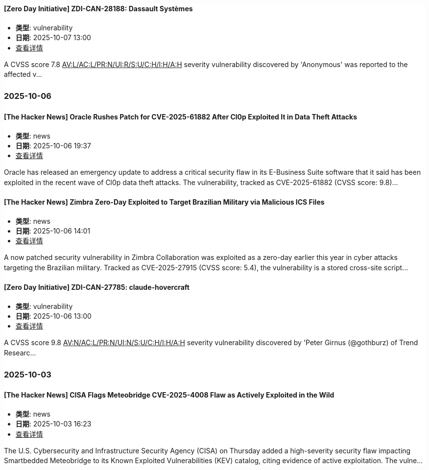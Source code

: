 #### [Zero Day Initiative] ZDI-CAN-28188: Dassault Systèmes
- **类型**: vulnerability
- **日期**: 2025-10-07 13:00
- [查看详情](http://www.zerodayinitiative.com/advisories/upcoming/)

A CVSS score 7.8 <a href="https://nvd.nist.gov/cvss.cfm?calculator&amp;version=3.0&amp;vector=AV:L/AC:L/PR:N/UI:R/S:U/C:H/I:H/A:H">AV:L/AC:L/PR:N/UI:R/S:U/C:H/I:H/A:H</a> severity vulnerability discovered by 'Anonymous' was reported to the affected v...


### 2025-10-06
#### [The Hacker News] Oracle Rushes Patch for CVE-2025-61882 After Cl0p Exploited It in Data Theft Attacks
- **类型**: news
- **日期**: 2025-10-06 19:37
- [查看详情](https://thehackernews.com/2025/10/oracle-rushes-patch-for-cve-2025-61882.html)

Oracle has released an emergency update to address a critical security flaw in its E-Business Suite software that it said has been exploited in the recent wave of Cl0p data theft attacks.
The vulnerability, tracked as CVE-2025-61882 (CVSS score: 9.8)...

#### [The Hacker News] Zimbra Zero-Day Exploited to Target Brazilian Military via Malicious ICS Files
- **类型**: news
- **日期**: 2025-10-06 14:01
- [查看详情](https://thehackernews.com/2025/10/zimbra-zero-day-exploited-to-target.html)

A now patched security vulnerability in Zimbra Collaboration was exploited as a zero-day earlier this year in cyber attacks targeting the Brazilian military.
Tracked as CVE-2025-27915 (CVSS score: 5.4), the vulnerability is a stored cross-site script...

#### [Zero Day Initiative] ZDI-CAN-27785: claude-hovercraft
- **类型**: vulnerability
- **日期**: 2025-10-06 13:00
- [查看详情](http://www.zerodayinitiative.com/advisories/upcoming/)

A CVSS score 9.8 <a href="https://nvd.nist.gov/cvss.cfm?calculator&amp;version=3.0&amp;vector=AV:N/AC:L/PR:N/UI:N/S:U/C:H/I:H/A:H">AV:N/AC:L/PR:N/UI:N/S:U/C:H/I:H/A:H</a> severity vulnerability discovered by 'Peter Girnus (@gothburz) of Trend Researc...


### 2025-10-03
#### [The Hacker News] CISA Flags Meteobridge CVE-2025-4008 Flaw as Actively Exploited in the Wild
- **类型**: news
- **日期**: 2025-10-03 16:23
- [查看详情](https://thehackernews.com/2025/10/cisa-flags-meteobridge-cve-2025-4008.html)

The U.S. Cybersecurity and Infrastructure Security Agency (CISA) on Thursday added a high-severity security flaw impacting Smartbedded Meteobridge to its Known Exploited Vulnerabilities (KEV) catalog, citing evidence of active exploitation.
The vulne...
